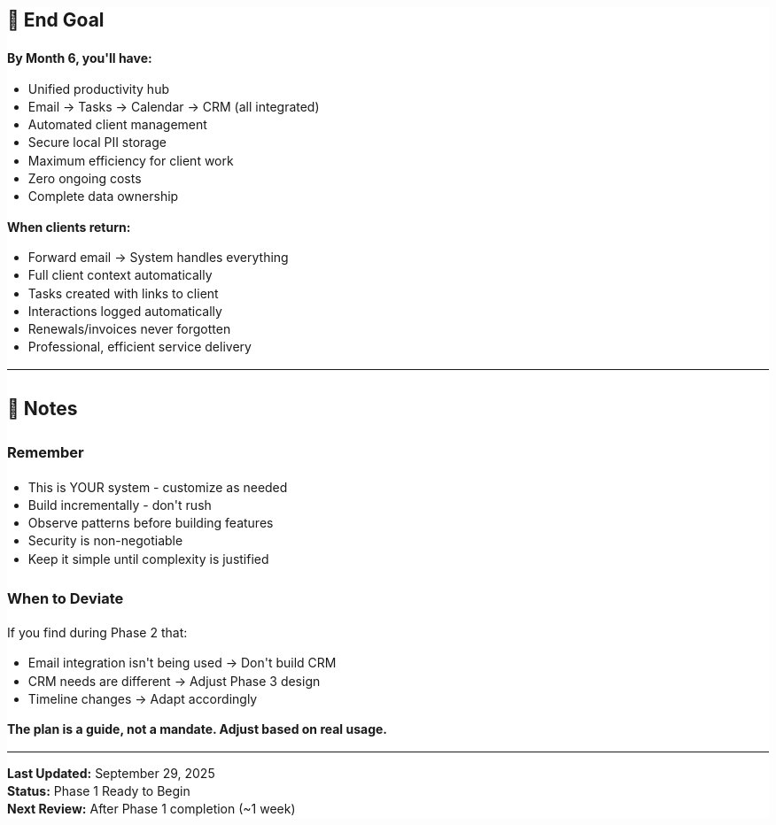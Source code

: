
## 🎯 End Goal

**By Month 6, you'll have:**
- Unified productivity hub
- Email → Tasks → Calendar → CRM (all integrated)
- Automated client management
- Secure local PII storage
- Maximum efficiency for client work
- Zero ongoing costs
- Complete data ownership

**When clients return:**
- Forward email → System handles everything
- Full client context automatically
- Tasks created with links to client
- Interactions logged automatically
- Renewals/invoices never forgotten
- Professional, efficient service delivery

---

## 📝 Notes

### Remember
- This is YOUR system - customize as needed
- Build incrementally - don't rush
- Observe patterns before building features
- Security is non-negotiable
- Keep it simple until complexity is justified

### When to Deviate
If you find during Phase 2 that:
- Email integration isn't being used → Don't build CRM
- CRM needs are different → Adjust Phase 3 design
- Timeline changes → Adapt accordingly

**The plan is a guide, not a mandate. Adjust based on real usage.**

---

**Last Updated:** September 29, 2025  
**Status:** Phase 1 Ready to Begin  
**Next Review:** After Phase 1 completion (~1 week)
